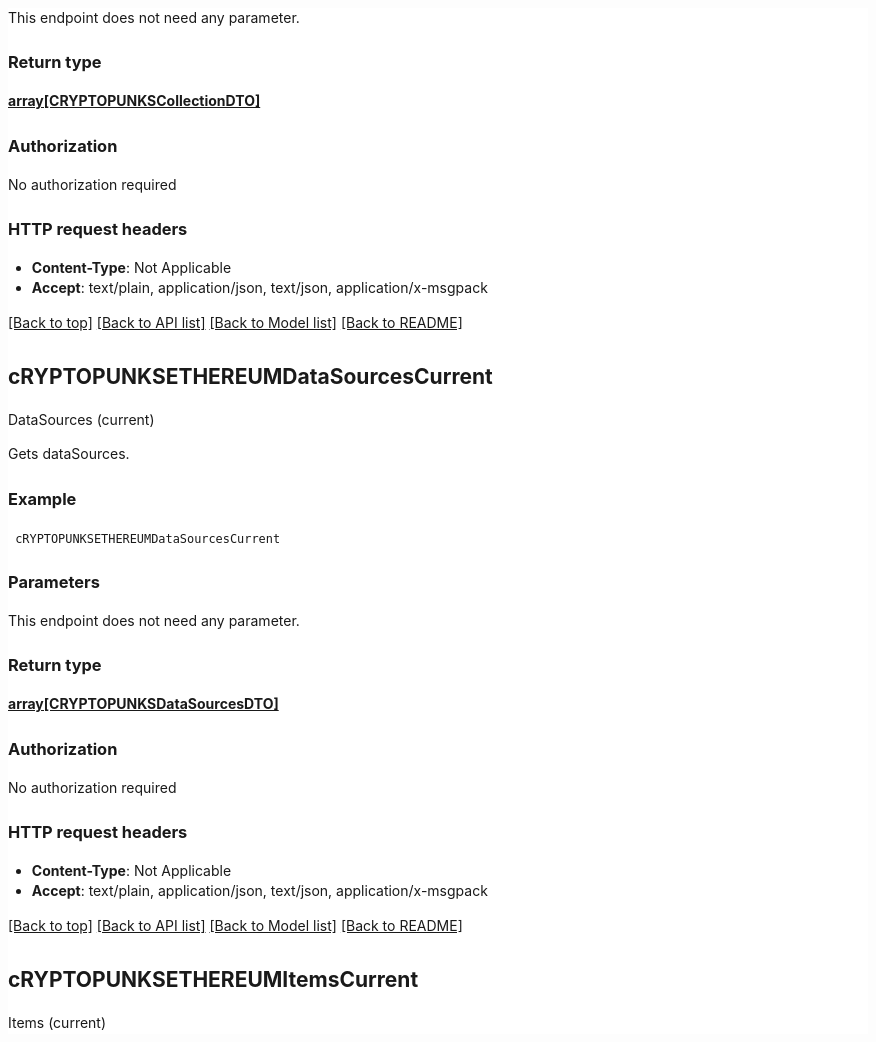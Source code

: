This endpoint does not need any parameter.

### Return type

[**array[CRYPTOPUNKSCollectionDTO]**](CRYPTOPUNKSCollectionDTO.md)

### Authorization

No authorization required

### HTTP request headers

- **Content-Type**: Not Applicable
- **Accept**: text/plain, application/json, text/json, application/x-msgpack

[[Back to top]](#) [[Back to API list]](../README.md#documentation-for-api-endpoints) [[Back to Model list]](../README.md#documentation-for-models) [[Back to README]](../README.md)


## cRYPTOPUNKSETHEREUMDataSourcesCurrent

DataSources (current)

Gets dataSources.

### Example

```bash
 cRYPTOPUNKSETHEREUMDataSourcesCurrent
```

### Parameters

This endpoint does not need any parameter.

### Return type

[**array[CRYPTOPUNKSDataSourcesDTO]**](CRYPTOPUNKSDataSourcesDTO.md)

### Authorization

No authorization required

### HTTP request headers

- **Content-Type**: Not Applicable
- **Accept**: text/plain, application/json, text/json, application/x-msgpack

[[Back to top]](#) [[Back to API list]](../README.md#documentation-for-api-endpoints) [[Back to Model list]](../README.md#documentation-for-models) [[Back to README]](../README.md)


## cRYPTOPUNKSETHEREUMItemsCurrent

Items (current)
